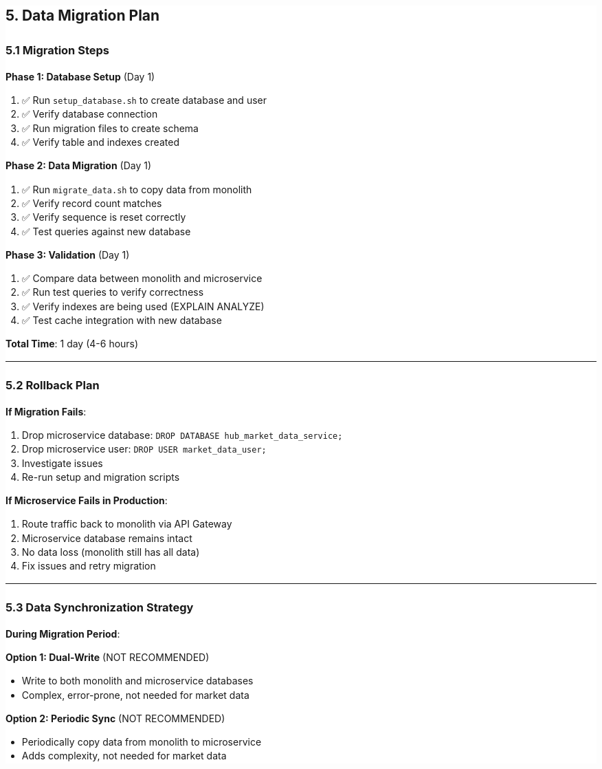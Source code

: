 ## 5. Data Migration Plan

### 5.1 Migration Steps

**Phase 1: Database Setup** (Day 1)
1. ✅ Run `setup_database.sh` to create database and user
2. ✅ Verify database connection
3. ✅ Run migration files to create schema
4. ✅ Verify table and indexes created

**Phase 2: Data Migration** (Day 1)
1. ✅ Run `migrate_data.sh` to copy data from monolith
2. ✅ Verify record count matches
3. ✅ Verify sequence is reset correctly
4. ✅ Test queries against new database

**Phase 3: Validation** (Day 1)
1. ✅ Compare data between monolith and microservice
2. ✅ Run test queries to verify correctness
3. ✅ Verify indexes are being used (EXPLAIN ANALYZE)
4. ✅ Test cache integration with new database

**Total Time**: 1 day (4-6 hours)

---

### 5.2 Rollback Plan

**If Migration Fails**:
1. Drop microservice database: `DROP DATABASE hub_market_data_service;`
2. Drop microservice user: `DROP USER market_data_user;`
3. Investigate issues
4. Re-run setup and migration scripts

**If Microservice Fails in Production**:
1. Route traffic back to monolith via API Gateway
2. Microservice database remains intact
3. No data loss (monolith still has all data)
4. Fix issues and retry migration

---

### 5.3 Data Synchronization Strategy

**During Migration Period**:

**Option 1: Dual-Write** (NOT RECOMMENDED)
- Write to both monolith and microservice databases
- Complex, error-prone, not needed for market data

**Option 2: Periodic Sync** (NOT RECOMMENDED)
- Periodically copy data from monolith to microservice
- Adds complexity, not needed for market data
